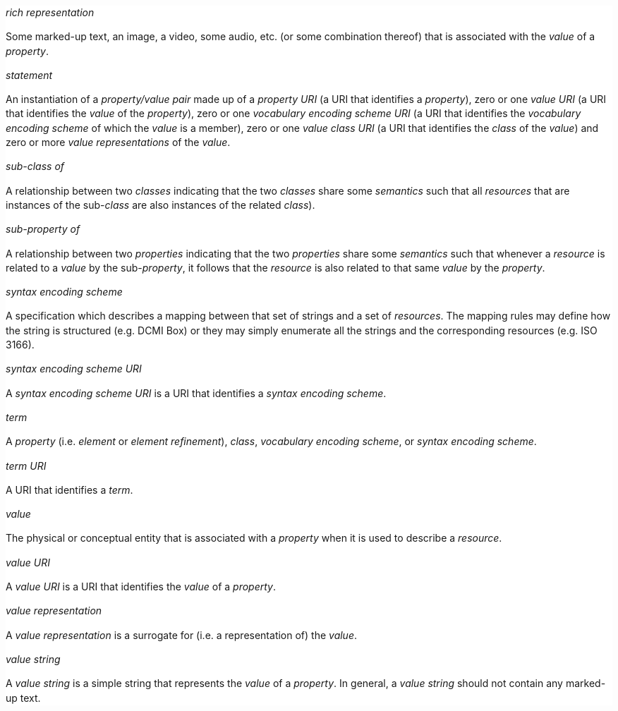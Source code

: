 _rich representation_

 Some marked-up text, an image, a video, some audio, etc. (or some combination thereof) that is associated with the _value_ of a _property_. 

_statement_

 An instantiation of a _property/value pair_ made up of a _property URI_ (a URI that identifies a _property_), zero or one _value URI_ (a URI that identifies the _value_ of the _property_), zero or one _vocabulary encoding scheme URI_ (a URI that identifies the _vocabulary encoding scheme_ of which the _value_ is a member), zero or one _value class URI_ (a URI that identifies the _class_ of the _value_) and zero or more _value representations_ of the _value_. 

_sub-class of_

 A relationship between two _classes_ indicating that the two _classes_ share some _semantics_ such that all _resources_ that are instances of the sub-_class_ are also instances of the related _class_). 

_sub-property of_

 A relationship between two _properties_ indicating that the two _properties_ share some _semantics_ such that whenever a _resource_ is related to a _value_ by the sub-_property_, it follows that the _resource_ is also related to that same _value_ by the _property_. 

_syntax encoding scheme_

 A specification which describes a mapping between that set of strings and a set of _resources_. The mapping rules may define how the string is structured (e.g. DCMI Box) or they may simply enumerate all the strings and the corresponding resources (e.g. ISO 3166). 

_syntax encoding scheme URI_

 A _syntax encoding scheme URI_ is a URI that identifies a _syntax encoding scheme_. 

_term_

 A _property_ (i.e. _element_ or _element refinement_), _class_, _vocabulary encoding scheme_, or _syntax encoding scheme_. 

_term URI_

 A URI that identifies a _term_. 

_value_

 The physical or conceptual entity that is associated with a _property_ when it is used to describe a _resource_. 

_value URI_

 A _value URI_ is a URI that identifies the _value_ of a _property_. 

_value representation_

 A _value representation_ is a surrogate for (i.e. a representation of) the _value_. 

_value string_

 A _value string_ is a simple string that represents the _value_ of a _property_. In general, a _value string_ should not contain any marked-up text. 
